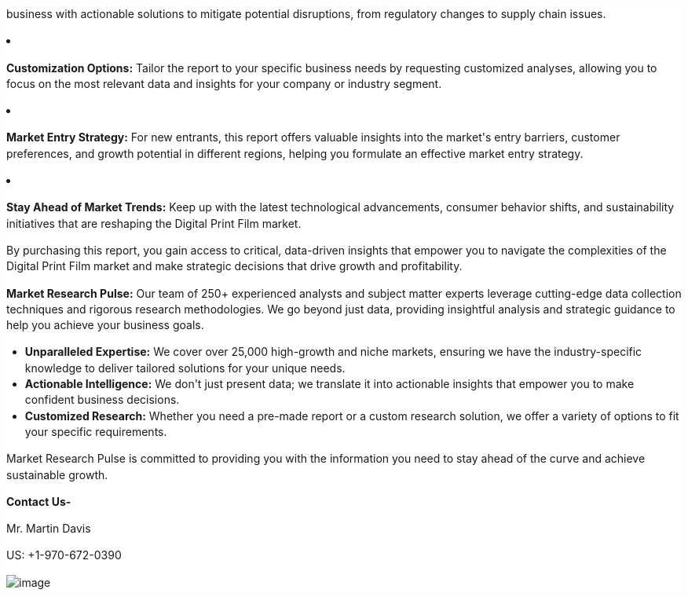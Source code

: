business with actionable solutions to mitigate potential disruptions, from regulatory changes to supply chain issues.</p></li><li><p><strong>Customization Options:</strong> Tailor the report to your specific business needs by requesting customized analyses, allowing you to focus on the most relevant data and insights for your company or industry segment.</p></li><li><p><strong>Market Entry Strategy:</strong> For new entrants, this report offers valuable insights into the market's entry barriers, customer preferences, and growth potential in different regions, helping you formulate an effective market entry strategy.</p></li><li><p><strong>Stay Ahead of Market Trends:</strong> Keep up with the latest technological advancements, consumer behavior shifts, and sustainability initiatives that are reshaping the Digital Print Film market.</p></li></ol><p>By purchasing this report, you gain access to critical, data-driven insights that empower you to navigate the complexities of the Digital Print Film market and make strategic decisions that drive growth and profitability.</p><p><strong>Market Research Pulse:</strong>&nbsp;Our team of 250+ experienced analysts and subject matter experts leverage cutting-edge data collection techniques and rigorous research methodologies. We go beyond just data, providing insightful analysis and strategic guidance to help you achieve your business goals.</p><ul><li><strong>Unparalleled Expertise:</strong>&nbsp;We cover over 25,000 high-growth and niche markets, ensuring we have the industry-specific knowledge to deliver tailored solutions for your unique needs.</li><li><strong>Actionable Intelligence:</strong>&nbsp;We don't just present data; we translate it into actionable insights that empower you to make confident business decisions.</li><li><strong>Customized Research:</strong>&nbsp;Whether you need a pre-made report or a custom research solution, we offer a variety of options to fit your specific requirements.</li></ul><p>Market Research Pulse is committed to providing you with the information you need to stay ahead of the curve and achieve sustainable growth.</p><p><strong>Contact Us-</strong></p><p>Mr. Martin Davis</p><p>US: +1-970-672-0390</p>
![image](https://github.com/user-attachments/assets/48ff4837-ae45-4b2d-8147-e789b9fe9d6a)
